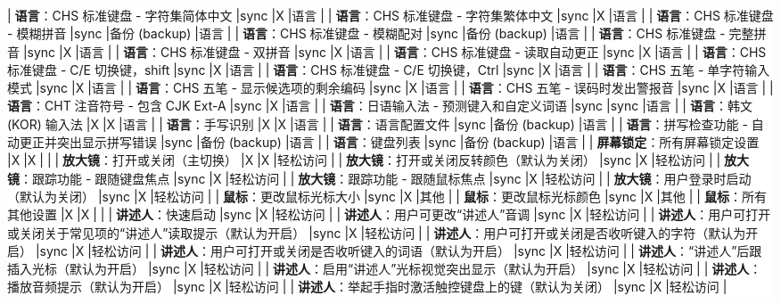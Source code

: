 | **语言**：CHS 标准键盘 - 字符集简体中文 |sync |X |语言 |
| **语言**：CHS 标准键盘 - 字符集繁体中文 |sync |X |语言 |
| **语言**：CHS 标准键盘 - 模糊拼音 |sync |备份 (backup) |语言 |
| **语言**：CHS 标准键盘 - 模糊配对 |sync |备份 (backup) |语言 |
| **语言**：CHS 标准键盘 - 完整拼音 |sync |X |语言 |
| **语言**：CHS 标准键盘 - 双拼音 |sync |X |语言 |
| **语言**：CHS 标准键盘 - 读取自动更正 |sync |X |语言 |
| **语言**：CHS 标准键盘 - C/E 切换键，shift |sync |X |语言 |
| **语言**：CHS 标准键盘 - C/E 切换键，Ctrl |sync |X |语言 |
| **语言**：CHS 五笔 - 单字符输入模式 |sync |X |语言 |
| **语言**：CHS 五笔 - 显示候选项的剩余编码 |sync |X |语言 |
| **语言**：CHS 五笔 - 误码时发出警报音 |sync |X |语言 |
| **语言**：CHT 注音符号 - 包含 CJK Ext-A |sync |X |语言 |
| **语言**：日语输入法 - 预测键入和自定义词语 |sync |sync |语言 |
| **语言**：韩文 (KOR) 输入法 |X |X |语言 |
| **语言**：手写识别 |X |X |语言 |
| **语言**：语言配置文件 |sync |备份 (backup) |语言 |
| **语言**：拼写检查功能 - 自动更正并突出显示拼写错误 |sync |备份 (backup) |语言 |
| **语言**：键盘列表 |sync |备份 (backup) |语言 |
| **屏幕锁定**：所有屏幕锁定设置 |X |X | |
| **放大镜**：打开或关闭（主切换） |X |X |轻松访问 |
| **放大镜**：打开或关闭反转颜色（默认为关闭） |sync |X |轻松访问 |
| **放大镜**：跟踪功能 - 跟随键盘焦点 |sync |X |轻松访问 |
| **放大镜**：跟踪功能 - 跟随鼠标焦点 |sync |X |轻松访问 |
| **放大镜**：用户登录时启动（默认为关闭） |sync |X |轻松访问 |
| **鼠标**：更改鼠标光标大小 |sync |X |其他 |
| **鼠标**：更改鼠标光标颜色 |sync |X |其他 |
| **鼠标**：所有其他设置 |X |X | |
| **讲述人**：快速启动 |sync |X |轻松访问 |
| **讲述人**：用户可更改“讲述人”音调 |sync |X |轻松访问 |
| **讲述人**：用户可打开或关闭关于常见项的“讲述人”读取提示（默认为开启） |sync |X |轻松访问 |
| **讲述人**：用户可打开或关闭是否收听键入的字符（默认为开启） |sync |X |轻松访问 |
| **讲述人**：用户可打开或关闭是否收听键入的词语（默认为开启） |sync |X |轻松访问 |
| **讲述人**：“讲述人”后跟插入光标（默认为开启） |sync |X |轻松访问 |
| **讲述人**：启用“讲述人”光标视觉突出显示（默认为开启） |sync |X |轻松访问 |
| **讲述人**：播放音频提示（默认为开启） |sync |X |轻松访问 |
| **讲述人**：举起手指时激活触控键盘上的键（默认为关闭） |sync |X |轻松访问 |